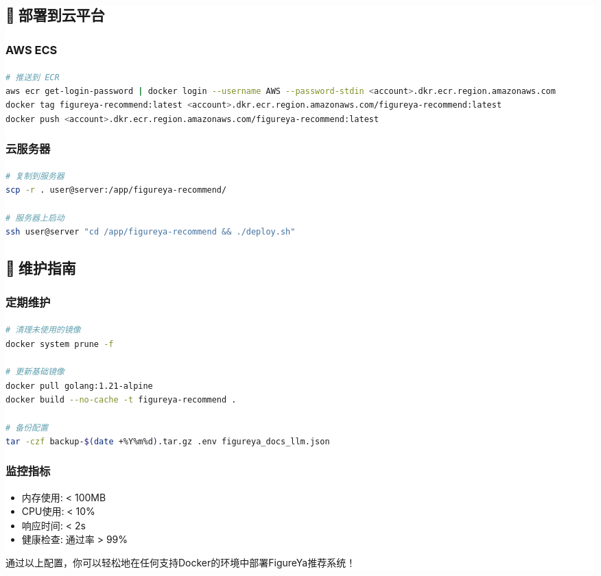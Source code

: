 ## 🎯 部署到云平台

### AWS ECS

```bash
# 推送到 ECR
aws ecr get-login-password | docker login --username AWS --password-stdin <account>.dkr.ecr.region.amazonaws.com
docker tag figureya-recommend:latest <account>.dkr.ecr.region.amazonaws.com/figureya-recommend:latest
docker push <account>.dkr.ecr.region.amazonaws.com/figureya-recommend:latest
```

### 云服务器

```bash
# 复制到服务器
scp -r . user@server:/app/figureya-recommend/

# 服务器上启动
ssh user@server "cd /app/figureya-recommend && ./deploy.sh"
```

## 📝 维护指南

### 定期维护

```bash
# 清理未使用的镜像
docker system prune -f

# 更新基础镜像
docker pull golang:1.21-alpine
docker build --no-cache -t figureya-recommend .

# 备份配置
tar -czf backup-$(date +%Y%m%d).tar.gz .env figureya_docs_llm.json
```

### 监控指标

- 内存使用: < 100MB
- CPU使用: < 10%
- 响应时间: < 2s
- 健康检查: 通过率 > 99%

通过以上配置，你可以轻松地在任何支持Docker的环境中部署FigureYa推荐系统！